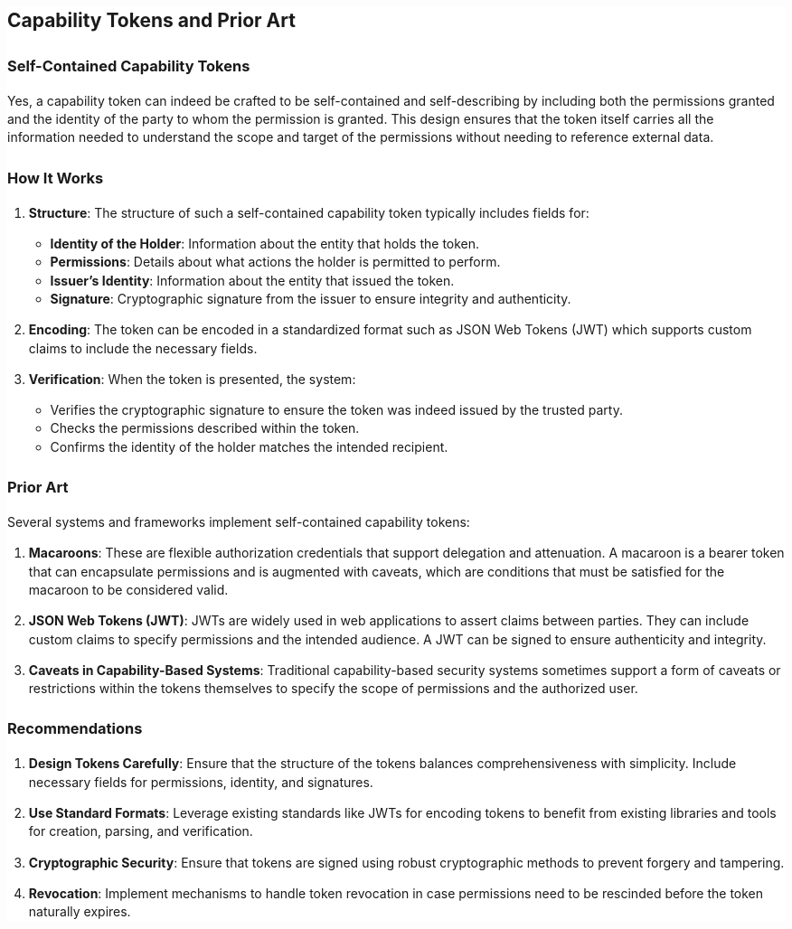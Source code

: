## Capability Tokens and Prior Art

### Self-Contained Capability Tokens

Yes, a capability token can indeed be crafted to be self-contained and self-describing by including both the permissions granted and the identity of the party to whom the permission is granted. This design ensures that the token itself carries all the information needed to understand the scope and target of the permissions without needing to reference external data.

### How It Works

1. **Structure**: The structure of such a self-contained capability token typically includes fields for:
   - **Identity of the Holder**: Information about the entity that holds the token.
   - **Permissions**: Details about what actions the holder is permitted to perform.
   - **Issuer’s Identity**: Information about the entity that issued the token.
   - **Signature**: Cryptographic signature from the issuer to ensure integrity and authenticity.

2. **Encoding**: The token can be encoded in a standardized format such as JSON Web Tokens (JWT) which supports custom claims to include the necessary fields.

3. **Verification**: When the token is presented, the system:
   - Verifies the cryptographic signature to ensure the token was indeed issued by the trusted party.
   - Checks the permissions described within the token.
   - Confirms the identity of the holder matches the intended recipient.

### Prior Art

Several systems and frameworks implement self-contained capability tokens:

1. **Macaroons**: These are flexible authorization credentials that support delegation and attenuation. A macaroon is a bearer token that can encapsulate permissions and is augmented with caveats, which are conditions that must be satisfied for the macaroon to be considered valid.

2. **JSON Web Tokens (JWT)**: JWTs are widely used in web applications to assert claims between parties. They can include custom claims to specify permissions and the intended audience. A JWT can be signed to ensure authenticity and integrity.

3. **Caveats in Capability-Based Systems**: Traditional capability-based security systems sometimes support a form of caveats or restrictions within the tokens themselves to specify the scope of permissions and the authorized user.

### Recommendations

1. **Design Tokens Carefully**: Ensure that the structure of the tokens balances comprehensiveness with simplicity. Include necessary fields for permissions, identity, and signatures.
   
2. **Use Standard Formats**: Leverage existing standards like JWTs for encoding tokens to benefit from existing libraries and tools for creation, parsing, and verification.

3. **Cryptographic Security**: Ensure that tokens are signed using robust cryptographic methods to prevent forgery and tampering.

4. **Revocation**: Implement mechanisms to handle token revocation in case permissions need to be rescinded before the token naturally expires.
